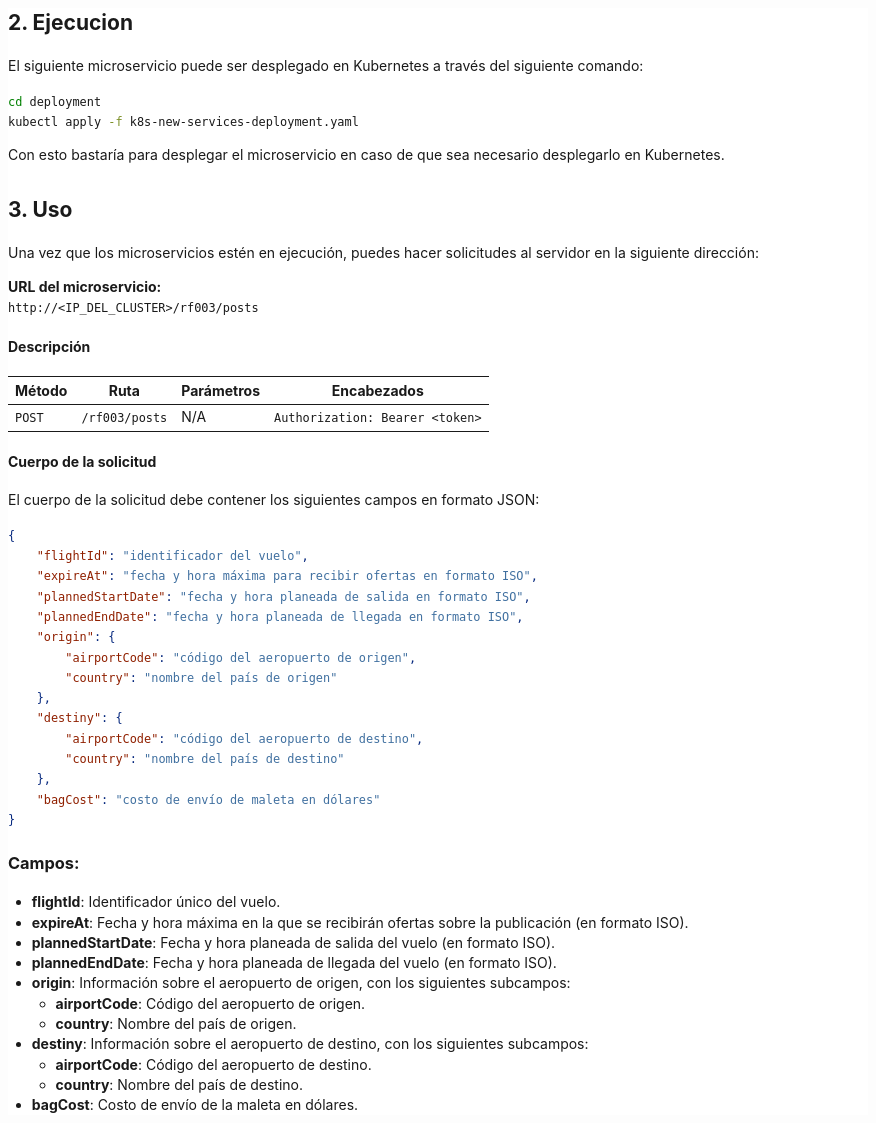 
## 2. Ejecucion

El siguiente microservicio puede ser desplegado en Kubernetes a través del siguiente comando:

```sh
cd deployment
kubectl apply -f k8s-new-services-deployment.yaml
```
Con esto bastaría para desplegar el microservicio en caso de que sea necesario desplegarlo en Kubernetes.

## 3. Uso

Una vez que los microservicios estén en ejecución, puedes hacer solicitudes al servidor en la siguiente dirección:

**URL del microservicio:**  
`http://<IP_DEL_CLUSTER>/rf003/posts`

#### Descripción

| Método   | Ruta           | Parámetros | Encabezados                   |
|----------|----------------|------------|-------------------------------|
| `POST`   | `/rf003/posts` | N/A        | `Authorization: Bearer <token>` |

#### Cuerpo de la solicitud

El cuerpo de la solicitud debe contener los siguientes campos en formato JSON:

```json
{
    "flightId": "identificador del vuelo",
    "expireAt": "fecha y hora máxima para recibir ofertas en formato ISO",
    "plannedStartDate": "fecha y hora planeada de salida en formato ISO",
    "plannedEndDate": "fecha y hora planeada de llegada en formato ISO",
    "origin": {
        "airportCode": "código del aeropuerto de origen",
        "country": "nombre del país de origen"
    },
    "destiny": {
        "airportCode": "código del aeropuerto de destino",
        "country": "nombre del país de destino"
    },
    "bagCost": "costo de envío de maleta en dólares"
}
```

### Campos:

- **flightId**: Identificador único del vuelo.
- **expireAt**: Fecha y hora máxima en la que se recibirán ofertas sobre la publicación (en formato ISO).
- **plannedStartDate**: Fecha y hora planeada de salida del vuelo (en formato ISO).
- **plannedEndDate**: Fecha y hora planeada de llegada del vuelo (en formato ISO).
- **origin**: Información sobre el aeropuerto de origen, con los siguientes subcampos:
  - **airportCode**: Código del aeropuerto de origen.
  - **country**: Nombre del país de origen.
- **destiny**: Información sobre el aeropuerto de destino, con los siguientes subcampos:
  - **airportCode**: Código del aeropuerto de destino.
  - **country**: Nombre del país de destino.
- **bagCost**: Costo de envío de la maleta en dólares.
